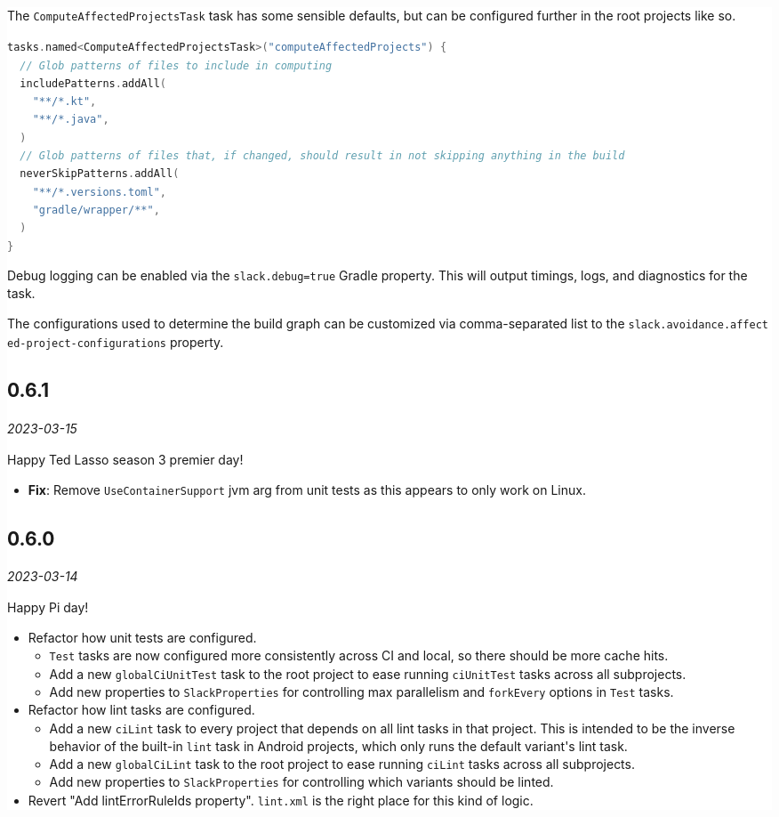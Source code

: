 The `ComputeAffectedProjectsTask` task has some sensible defaults, but can be configured further in the root projects like so.

```kotlin
tasks.named<ComputeAffectedProjectsTask>("computeAffectedProjects") {
  // Glob patterns of files to include in computing
  includePatterns.addAll(
    "**/*.kt",
    "**/*.java",
  )
  // Glob patterns of files that, if changed, should result in not skipping anything in the build
  neverSkipPatterns.addAll(
    "**/*.versions.toml",
    "gradle/wrapper/**",
  )
}
```

Debug logging can be enabled via the `slack.debug=true` Gradle property. This will output timings, logs, and diagnostics for the task.

The configurations used to determine the build graph can be customized via comma-separated list to the `slack.avoidance.affected-project-configurations` property.

0.6.1
-----

_2023-03-15_

Happy Ted Lasso season 3 premier day!

- **Fix**: Remove `UseContainerSupport` jvm arg from unit tests as this appears to only work on Linux.

0.6.0
-----

_2023-03-14_

Happy Pi day!

- Refactor how unit tests are configured.
  - `Test` tasks are now configured more consistently across CI and local, so there should be more cache hits.
  - Add a new `globalCiUnitTest` task to the root project to ease running `ciUnitTest` tasks across all subprojects.
  - Add new properties to `SlackProperties` for controlling max parallelism and `forkEvery` options in `Test` tasks.
- Refactor how lint tasks are configured.
  - Add a new `ciLint` task to every project that depends on all lint tasks in that project. This is intended to be the inverse
    behavior of the built-in `lint` task in Android projects, which only runs the default variant's lint task.
  - Add a new `globalCiLint` task to the root project to ease running `ciLint` tasks across all subprojects.
  - Add new properties to `SlackProperties` for controlling which variants should be linted.
- Revert "Add lintErrorRuleIds property". `lint.xml` is the right place for this kind of logic.
